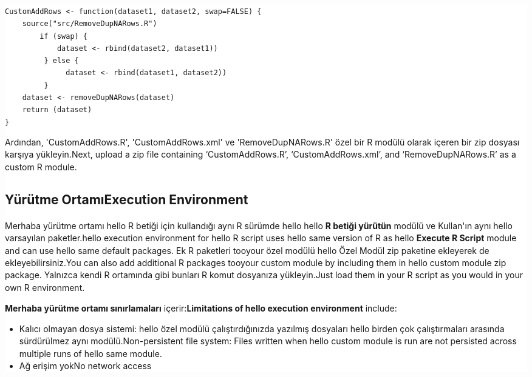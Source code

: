     CustomAddRows <- function(dataset1, dataset2, swap=FALSE) {
        source("src/RemoveDupNARows.R")
            if (swap) { 
                dataset <- rbind(dataset2, dataset1))
             } else { 
                  dataset <- rbind(dataset1, dataset2)) 
             } 
        dataset <- removeDupNARows(dataset)
        return (dataset)
    }

<span data-ttu-id="d0e18-294">Ardından, 'CustomAddRows.R', 'CustomAddRows.xml' ve 'RemoveDupNARows.R' özel bir R modülü olarak içeren bir zip dosyası karşıya yükleyin.</span><span class="sxs-lookup"><span data-stu-id="d0e18-294">Next, upload a zip file containing ‘CustomAddRows.R’, ‘CustomAddRows.xml’, and ‘RemoveDupNARows.R’ as a custom R module.</span></span>

## <a name="execution-environment"></a><span data-ttu-id="d0e18-295">Yürütme Ortamı</span><span class="sxs-lookup"><span data-stu-id="d0e18-295">Execution Environment</span></span>
<span data-ttu-id="d0e18-296">Merhaba yürütme ortamı hello R betiği için kullandığı aynı R sürümde hello hello **R betiği yürütün** modülü ve Kullan'ın aynı hello varsayılan paketler.</span><span class="sxs-lookup"><span data-stu-id="d0e18-296">hello execution environment for hello R script uses hello same version of R as hello **Execute R Script** module and can use hello same default packages.</span></span> <span data-ttu-id="d0e18-297">Ek R paketleri tooyour özel modülü hello Özel Modül zip paketine ekleyerek de ekleyebilirsiniz.</span><span class="sxs-lookup"><span data-stu-id="d0e18-297">You can also add additional R packages tooyour custom module by including them in hello custom module zip package.</span></span> <span data-ttu-id="d0e18-298">Yalnızca kendi R ortamında gibi bunları R komut dosyanıza yükleyin.</span><span class="sxs-lookup"><span data-stu-id="d0e18-298">Just load them in your R script as you would in your own R environment.</span></span> 

<span data-ttu-id="d0e18-299">**Merhaba yürütme ortamı sınırlamaları** içerir:</span><span class="sxs-lookup"><span data-stu-id="d0e18-299">**Limitations of hello execution environment** include:</span></span>

* <span data-ttu-id="d0e18-300">Kalıcı olmayan dosya sistemi: hello özel modülü çalıştırdığınızda yazılmış dosyaları hello birden çok çalıştırmaları arasında sürdürülmez aynı modülü.</span><span class="sxs-lookup"><span data-stu-id="d0e18-300">Non-persistent file system: Files written when hello custom module is run are not persisted across multiple runs of hello same module.</span></span>
* <span data-ttu-id="d0e18-301">Ağ erişim yok</span><span class="sxs-lookup"><span data-stu-id="d0e18-301">No network access</span></span>


